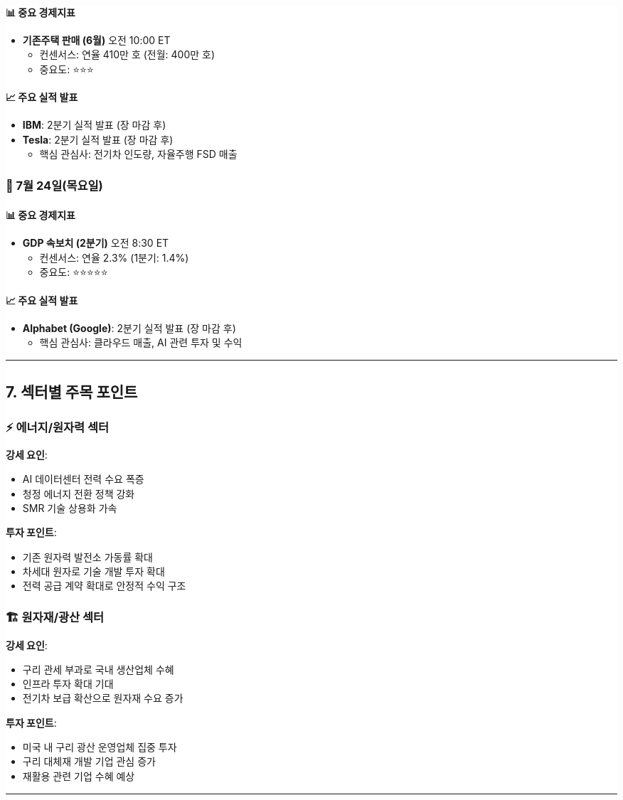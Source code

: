#### 📊 중요 경제지표

- **기존주택 판매 (6월)** 오전 10:00 ET
    - 컨센서스: 연율 410만 호 (전월: 400만 호)
    - 중요도: ⭐⭐⭐

#### 📈 주요 실적 발표

- **IBM**: 2분기 실적 발표 (장 마감 후)
- **Tesla**: 2분기 실적 발표 (장 마감 후)
    - 핵심 관심사: 전기차 인도량, 자율주행 FSD 매출

### 📅 7월 24일(목요일)

#### 📊 중요 경제지표

- **GDP 속보치 (2분기)** 오전 8:30 ET
    - 컨센서스: 연율 2.3% (1분기: 1.4%)
    - 중요도: ⭐⭐⭐⭐⭐

#### 📈 주요 실적 발표

- **Alphabet (Google)**: 2분기 실적 발표 (장 마감 후)
    - 핵심 관심사: 클라우드 매출, AI 관련 투자 및 수익

---

## 7. 섹터별 주목 포인트

### ⚡ 에너지/원자력 섹터

**강세 요인**:

- AI 데이터센터 전력 수요 폭증
- 청정 에너지 전환 정책 강화
- SMR 기술 상용화 가속

**투자 포인트**:

- 기존 원자력 발전소 가동률 확대
- 차세대 원자로 기술 개발 투자 확대
- 전력 공급 계약 확대로 안정적 수익 구조

### 🏗️ 원자재/광산 섹터

**강세 요인**:

- 구리 관세 부과로 국내 생산업체 수혜
- 인프라 투자 확대 기대
- 전기차 보급 확산으로 원자재 수요 증가

**투자 포인트**:

- 미국 내 구리 광산 운영업체 집중 투자
- 구리 대체재 개발 기업 관심 증가
- 재활용 관련 기업 수혜 예상

---